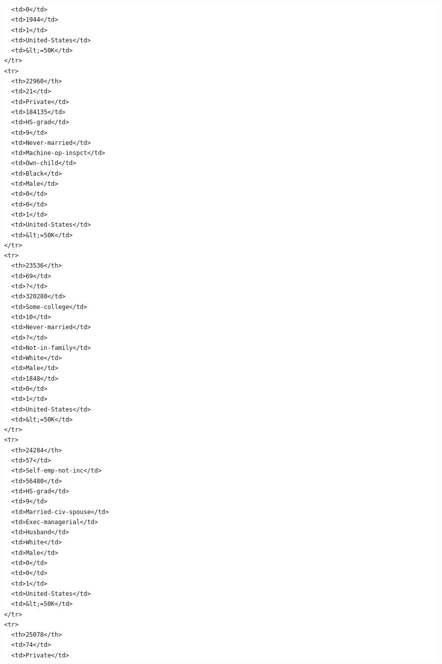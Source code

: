       <td>0</td>
      <td>1944</td>
      <td>1</td>
      <td>United-States</td>
      <td>&lt;=50K</td>
    </tr>
    <tr>
      <th>22960</th>
      <td>21</td>
      <td>Private</td>
      <td>184135</td>
      <td>HS-grad</td>
      <td>9</td>
      <td>Never-married</td>
      <td>Machine-op-inspct</td>
      <td>Own-child</td>
      <td>Black</td>
      <td>Male</td>
      <td>0</td>
      <td>0</td>
      <td>1</td>
      <td>United-States</td>
      <td>&lt;=50K</td>
    </tr>
    <tr>
      <th>23536</th>
      <td>69</td>
      <td>?</td>
      <td>320280</td>
      <td>Some-college</td>
      <td>10</td>
      <td>Never-married</td>
      <td>?</td>
      <td>Not-in-family</td>
      <td>White</td>
      <td>Male</td>
      <td>1848</td>
      <td>0</td>
      <td>1</td>
      <td>United-States</td>
      <td>&lt;=50K</td>
    </tr>
    <tr>
      <th>24284</th>
      <td>57</td>
      <td>Self-emp-not-inc</td>
      <td>56480</td>
      <td>HS-grad</td>
      <td>9</td>
      <td>Married-civ-spouse</td>
      <td>Exec-managerial</td>
      <td>Husband</td>
      <td>White</td>
      <td>Male</td>
      <td>0</td>
      <td>0</td>
      <td>1</td>
      <td>United-States</td>
      <td>&lt;=50K</td>
    </tr>
    <tr>
      <th>25078</th>
      <td>74</td>
      <td>Private</td>